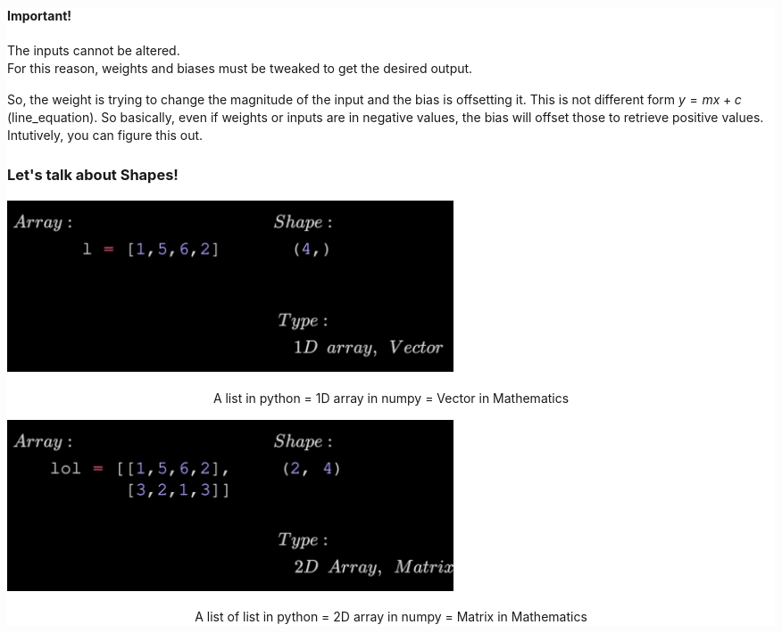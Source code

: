 #### **Important!**

<p align="justify">The inputs cannot be altered.<br>For this reason, weights and biases must be tweaked to get the desired output.</p>

So, the weight is trying to change the magnitude of the input and the bias is offsetting it. This is not different form $y = mx + c$ (line_equation). So basically, even if weights or inputs are in negative values, the bias will offset those to retrieve positive values. Intutively, you can figure this out.

### **Let's talk about Shapes!**

<img width="500" alt="1D array, vector" src="Image/6.png">

<p align="center">A list in python = 1D array in numpy = Vector in Mathematics</p>

<img width="500" alt="2D array, Matrix" src="Image/7.png">

<p align="center">A list of list in python = 2D array in numpy = Matrix in Mathematics</p>
